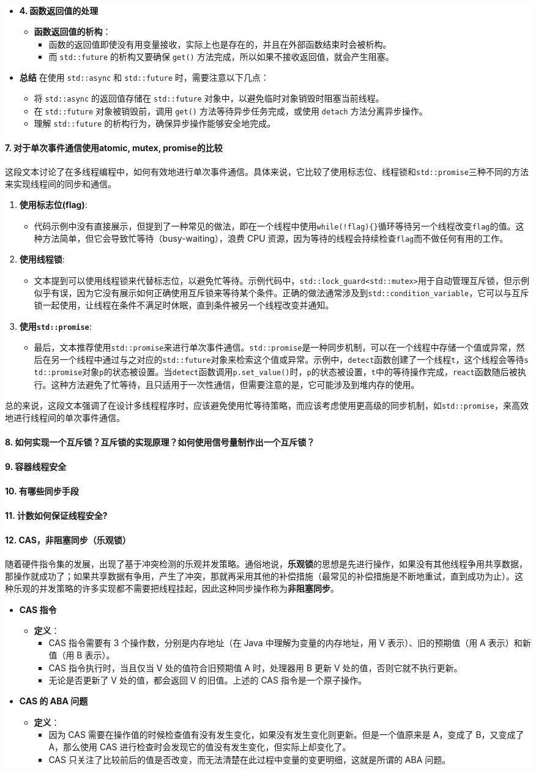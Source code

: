 * **4. 函数返回值的处理**
  - **函数返回值的析构**：
    - 函数的返回值即使没有用变量接收，实际上也是存在的，并且在外部函数结束时会被析构。
    - 而 `std::future` 的析构又要确保 `get()` 方法完成，所以如果不接收返回值，就会产生阻塞。

* **总结**
  在使用 `std::async` 和 `std::future` 时，需要注意以下几点：

  - 将 `std::async` 的返回值存储在 `std::future` 对象中，以避免临时对象销毁时阻塞当前线程。
  - 在 `std::future` 对象被销毁前，调用 `get()` 方法等待异步任务完成，或使用 `detach` 方法分离异步操作。
  - 理解 `std::future` 的析构行为，确保异步操作能够安全地完成。

#### 7. 对于单次事件通信使用atomic, mutex, promise的比较

这段文本讨论了在多线程编程中，如何有效地进行单次事件通信。具体来说，它比较了使用标志位、线程锁和`std::promise`三种不同的方法来实现线程间的同步和通信。

1. **使用标志位(flag)**:

   - 代码示例中没有直接展示，但提到了一种常见的做法，即在一个线程中使用`while(!flag){}`循环等待另一个线程改变`flag`的值。这种方法简单，但它会导致忙等待（busy-waiting），浪费 CPU 资源，因为等待的线程会持续检查`flag`而不做任何有用的工作。

2. **使用线程锁**:

   - 文本提到可以使用线程锁来代替标志位，以避免忙等待。示例代码中，`std::lock_guard<std::mutex>`用于自动管理互斥锁，但示例似乎有误，因为它没有展示如何正确使用互斥锁来等待某个条件。正确的做法通常涉及到`std::condition_variable`，它可以与互斥锁一起使用，让线程在条件不满足时休眠，直到条件被另一个线程改变并通知。

3. **使用`std::promise`**:
   - 最后，文本推荐使用`std::promise`来进行单次事件通信。`std::promise`是一种同步机制，可以在一个线程中存储一个值或异常，然后在另一个线程中通过与之对应的`std::future`对象来检索这个值或异常。示例中，`detect`函数创建了一个线程`t`，这个线程会等待`std::promise`对象`p`的状态被设置。当`detect`函数调用`p.set_value()`时，`p`的状态被设置，`t`中的等待操作完成，`react`函数随后被执行。这种方法避免了忙等待，且只适用于一次性通信，但需要注意的是，它可能涉及到堆内存的使用。

总的来说，这段文本强调了在设计多线程程序时，应该避免使用忙等待策略，而应该考虑使用更高级的同步机制，如`std::promise`，来高效地进行线程间的单次事件通信。

#### 8. 如何实现一个互斥锁？互斥锁的实现原理？如何使用信号量制作出一个互斥锁？

#### 9. 容器线程安全

#### 10. 有哪些同步手段

#### 11. 计数如何保证线程安全?

#### 12. CAS，非阻塞同步（乐观锁）
随着硬件指令集的发展，出现了基于冲突检测的乐观并发策略。通俗地说，**乐观锁**的思想是先进行操作，如果没有其他线程争用共享数据，那操作就成功了；如果共享数据有争用，产生了冲突，那就再采用其他的补偿措施（最常见的补偿措施是不断地重试，直到成功为止）。这种乐观的并发策略的许多实现都不需要把线程挂起，因此这种同步操作称为**非阻塞同步**。

* **CAS 指令**
  - **定义**：
    - CAS 指令需要有 3 个操作数，分别是内存地址（在 Java 中理解为变量的内存地址，用 V 表示）、旧的预期值（用 A 表示）和新值（用 B 表示）。
    - CAS 指令执行时，当且仅当 V 处的值符合旧预期值 A 时，处理器用 B 更新 V 处的值，否则它就不执行更新。
    - 无论是否更新了 V 处的值，都会返回 V 的旧值。上述的 CAS 指令是一个原子操作。

* **CAS 的 ABA 问题**
  - **定义**：
    - 因为 CAS 需要在操作值的时候检查值有没有发生变化，如果没有发生变化则更新。但是一个值原来是 A，变成了 B，又变成了 A，那么使用 CAS 进行检查时会发现它的值没有发生变化，但实际上却变化了。
    - CAS 只关注了比较前后的值是否改变，而无法清楚在此过程中变量的变更明细，这就是所谓的 ABA 问题。
